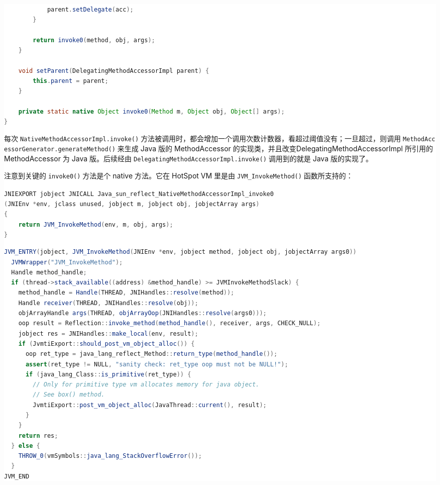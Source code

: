 ```java
            parent.setDelegate(acc);
        }

        return invoke0(method, obj, args);
    }

    void setParent(DelegatingMethodAccessorImpl parent) {
        this.parent = parent;
    }

    private static native Object invoke0(Method m, Object obj, Object[] args);
}
```

每次 `NativeMethodAccessorImpl.invoke()` 方法被调用时，都会增加一个调用次数计数器，看超过阈值没有；一旦超过，则调用 `MethodAccessorGenerator.generateMethod()` 来生成 Java 版的 MethodAccessor 的实现类，并且改变DelegatingMethodAccessorImpl 所引用的 MethodAccessor 为 Java 版。后续经由 `DelegatingMethodAccessorImpl.invoke()` 调用到的就是 Java 版的实现了。

注意到关键的 `invoke0()` 方法是个 native 方法。它在 HotSpot VM 里是由 `JVM_InvokeMethod()` 函数所支持的：

```java
JNIEXPORT jobject JNICALL Java_sun_reflect_NativeMethodAccessorImpl_invoke0
(JNIEnv *env, jclass unused, jobject m, jobject obj, jobjectArray args)
{
    return JVM_InvokeMethod(env, m, obj, args);
}
```

 

```java
JVM_ENTRY(jobject, JVM_InvokeMethod(JNIEnv *env, jobject method, jobject obj, jobjectArray args0))
  JVMWrapper("JVM_InvokeMethod");
  Handle method_handle;
  if (thread->stack_available((address) &method_handle) >= JVMInvokeMethodSlack) {
    method_handle = Handle(THREAD, JNIHandles::resolve(method));
    Handle receiver(THREAD, JNIHandles::resolve(obj));
    objArrayHandle args(THREAD, objArrayOop(JNIHandles::resolve(args0)));
    oop result = Reflection::invoke_method(method_handle(), receiver, args, CHECK_NULL);
    jobject res = JNIHandles::make_local(env, result);
    if (JvmtiExport::should_post_vm_object_alloc()) {
      oop ret_type = java_lang_reflect_Method::return_type(method_handle());
      assert(ret_type != NULL, "sanity check: ret_type oop must not be NULL!");
      if (java_lang_Class::is_primitive(ret_type)) {
        // Only for primitive type vm allocates memory for java object.
        // See box() method.
        JvmtiExport::post_vm_object_alloc(JavaThread::current(), result);
      }
    }
    return res;
  } else {
    THROW_0(vmSymbols::java_lang_StackOverflowError());
  }
JVM_END
```
